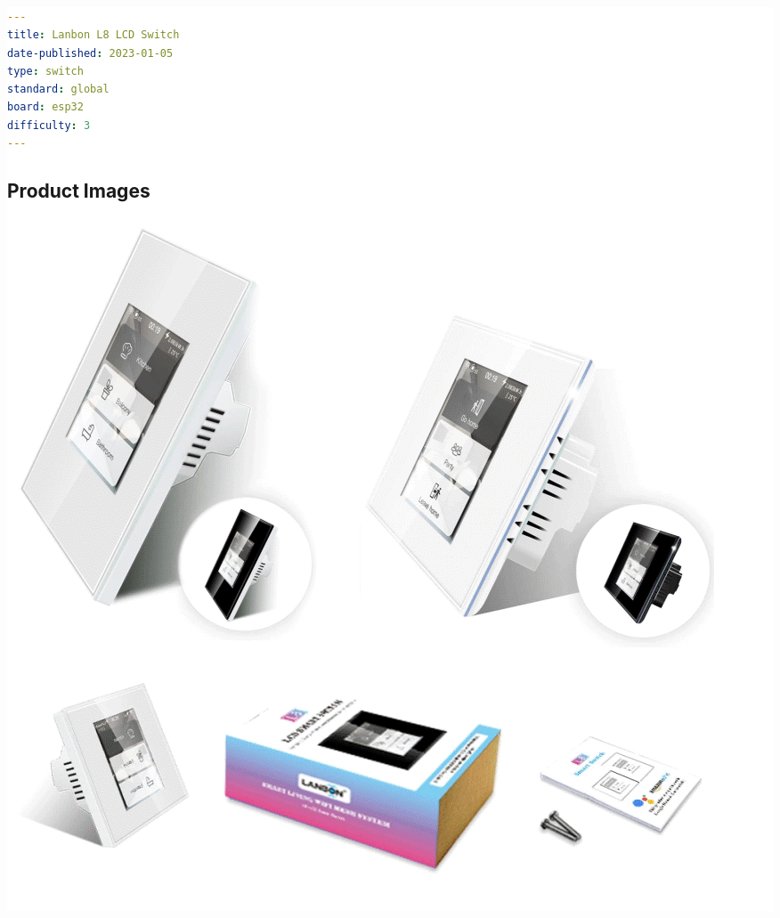 ```yaml
---
title: Lanbon L8 LCD Switch
date-published: 2023-01-05
type: switch
standard: global
board: esp32
difficulty: 3
---
```


## Product Images

![Lanbon L8 models](lanbon-l8-models.png "Lanbon L8 models")
![Lanbon L8 box](lanbon-l8-contents.png "Lanbon L8 box contents")
